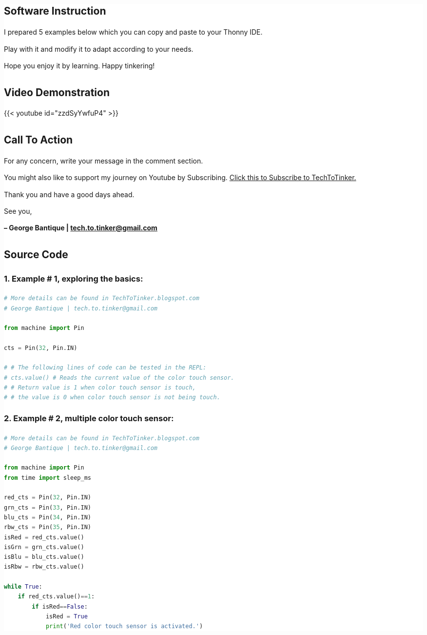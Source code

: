 ## **Software Instruction**
I prepared 5 examples below which you can copy and paste to your Thonny IDE.

Play with it and modify it to adapt according to your needs.

Hope you enjoy it by learning. Happy tinkering!

## **Video Demonstration**
{{< youtube id="zzdSyYwfuP4" >}}

## **Call To Action**
For any concern, write your message in the comment section.

You might also like to support my journey on Youtube by Subscribing. [Click this to Subscribe to TechToTinker.](https://www.youtube.com/c/TechToTinker?sub_confirmation=1)

Thank you and have a good days ahead.

See you,

**– George Bantique | tech.to.tinker@gmail.com**

## **Source Code**

### 1. Example # 1, exploring the basics:

```py { lineNos="true" wrap="true" }
# More details can be found in TechToTinker.blogspot.com 
# George Bantique | tech.to.tinker@gmail.com

from machine import Pin

cts = Pin(32, Pin.IN)

# # The following lines of code can be tested in the REPL:
# cts.value() # Reads the current value of the color touch sensor.
# # Return value is 1 when color touch sensor is touch,
# # the value is 0 when color touch sensor is not being touch.

```

### 2. Example # 2, multiple color touch sensor:

```py { lineNos="true" wrap="true" }
# More details can be found in TechToTinker.blogspot.com 
# George Bantique | tech.to.tinker@gmail.com

from machine import Pin
from time import sleep_ms

red_cts = Pin(32, Pin.IN)
grn_cts = Pin(33, Pin.IN)
blu_cts = Pin(34, Pin.IN)
rbw_cts = Pin(35, Pin.IN)
isRed = red_cts.value()
isGrn = grn_cts.value()
isBlu = blu_cts.value()
isRbw = rbw_cts.value()

while True:
    if red_cts.value()==1:
        if isRed==False:
            isRed = True
            print('Red color touch sensor is activated.')
```